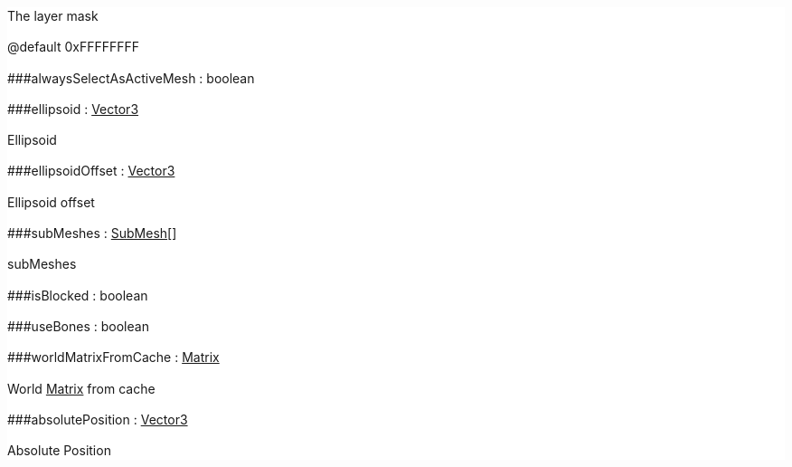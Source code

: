 The layer mask

@default 0xFFFFFFFF




###alwaysSelectAsActiveMesh : boolean


###ellipsoid : [Vector3](/classes/Vector3)





Ellipsoid




###ellipsoidOffset : [Vector3](/classes/Vector3)





Ellipsoid offset




###subMeshes : [SubMesh](/classes/SubMesh)[]





subMeshes




###isBlocked : boolean






###useBones : boolean




###worldMatrixFromCache : [Matrix](/classes/Matrix)





World [Matrix](/classes/Matrix) from cache




###absolutePosition : [Vector3](/classes/Vector3)





Absolute Position






